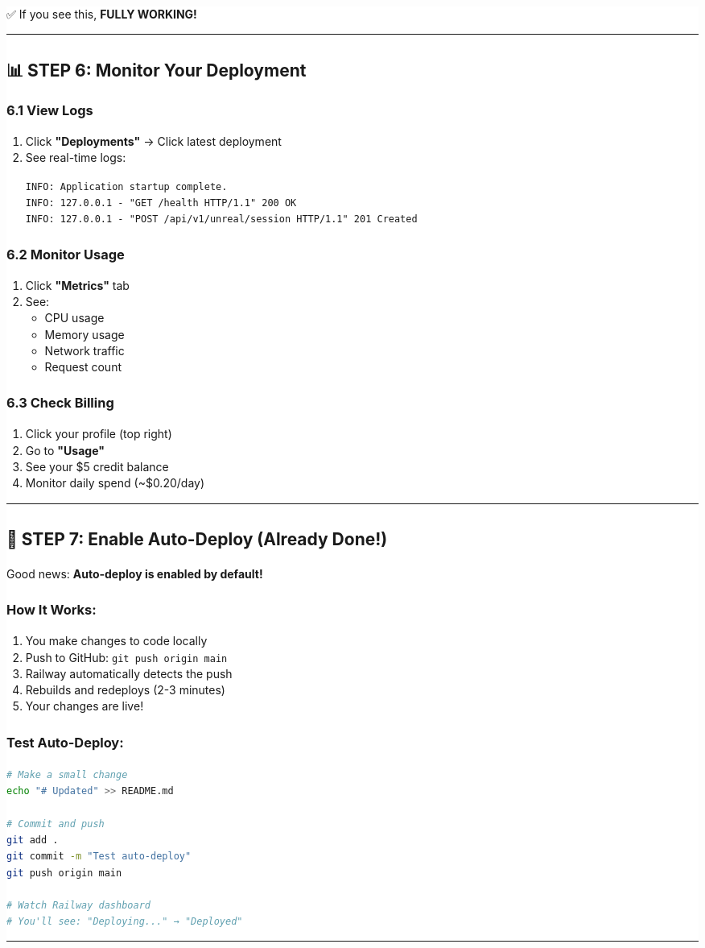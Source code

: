 ✅ If you see this, **FULLY WORKING!**

---

## 📊 **STEP 6: Monitor Your Deployment**

### 6.1 View Logs
1. Click **"Deployments"** → Click latest deployment
2. See real-time logs:
   ```
   INFO: Application startup complete.
   INFO: 127.0.0.1 - "GET /health HTTP/1.1" 200 OK
   INFO: 127.0.0.1 - "POST /api/v1/unreal/session HTTP/1.1" 201 Created
   ```

### 6.2 Monitor Usage
1. Click **"Metrics"** tab
2. See:
   - CPU usage
   - Memory usage
   - Network traffic
   - Request count

### 6.3 Check Billing
1. Click your profile (top right)
2. Go to **"Usage"**
3. See your $5 credit balance
4. Monitor daily spend (~$0.20/day)

---

## 🔄 **STEP 7: Enable Auto-Deploy** (Already Done!)

Good news: **Auto-deploy is enabled by default!**

### How It Works:
1. You make changes to code locally
2. Push to GitHub: `git push origin main`
3. Railway automatically detects the push
4. Rebuilds and redeploys (2-3 minutes)
5. Your changes are live!

### Test Auto-Deploy:
```bash
# Make a small change
echo "# Updated" >> README.md

# Commit and push
git add .
git commit -m "Test auto-deploy"
git push origin main

# Watch Railway dashboard
# You'll see: "Deploying..." → "Deployed"
```

---